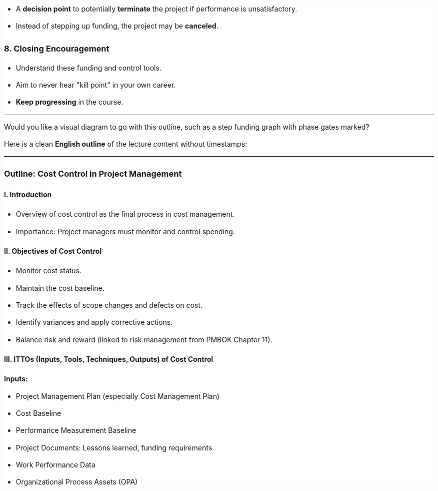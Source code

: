 - A **decision point** to potentially **terminate** the project if performance is unsatisfactory.
    
- Instead of stepping up funding, the project may be **canceled**.
    

### 8. **Closing Encouragement**

- Understand these funding and control tools.
    
- Aim to never hear "kill point" in your own career.
    
- **Keep progressing** in the course.
    

---

Would you like a visual diagram to go with this outline, such as a step funding graph with phase gates marked?


Here is a clean **English outline** of the lecture content without timestamps:

---

### **Outline: Cost Control in Project Management**

#### **I. Introduction**

- Overview of cost control as the final process in cost management.
    
- Importance: Project managers must monitor and control spending.
    

#### **II. Objectives of Cost Control**

- Monitor cost status.
    
- Maintain the cost baseline.
    
- Track the effects of scope changes and defects on cost.
    
- Identify variances and apply corrective actions.
    
- Balance risk and reward (linked to risk management from PMBOK Chapter 11).
    

#### **III. ITTOs (Inputs, Tools, Techniques, Outputs) of Cost Control**

**Inputs:**

- Project Management Plan (especially Cost Management Plan)
    
- Cost Baseline
    
- Performance Measurement Baseline
    
- Project Documents: Lessons learned, funding requirements
    
- Work Performance Data
    
- Organizational Process Assets (OPA)
    
